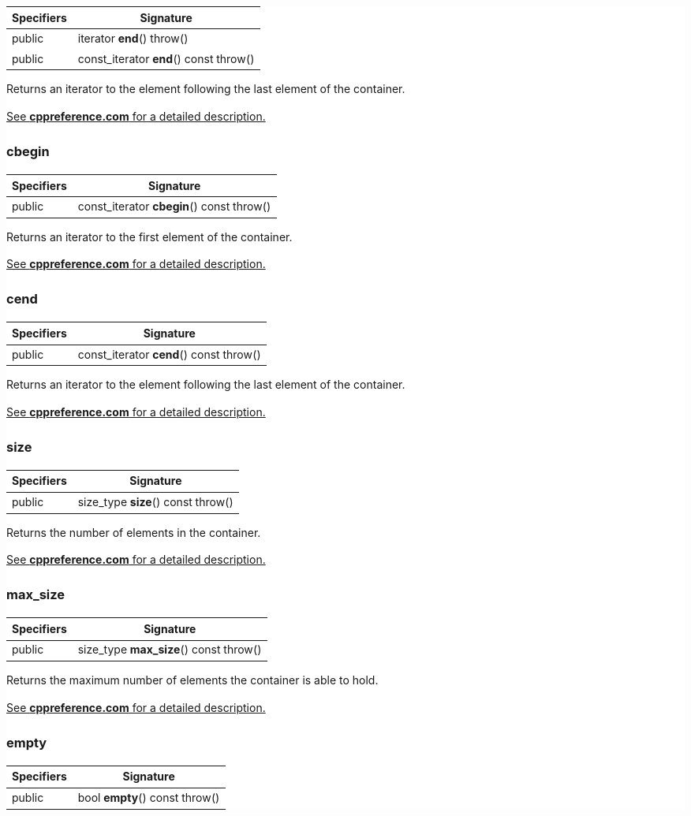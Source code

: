 Specifiers | Signature
-|-
public | iterator **end**() throw()
public | const_iterator **end**() const throw()

Returns an iterator to the element following the last element of the container.

[See **cppreference.com** for a detailed description.](https://en.cppreference.com/w/cpp/container/unordered_multimap/end)

### cbegin

Specifiers | Signature
-|-
public | const_iterator **cbegin**() const throw()

Returns an iterator to the first element of the container.

[See **cppreference.com** for a detailed description.](https://en.cppreference.com/w/cpp/container/unordered_multimap/cbegin)

### cend

Specifiers | Signature
-|-
public | const_iterator **cend**() const throw()

Returns an iterator to the element following the last element of the container.

[See **cppreference.com** for a detailed description.](https://en.cppreference.com/w/cpp/container/unordered_multimap/cend)

### size

Specifiers | Signature
-|-
public | size_type **size**() const throw()

Returns the number of elements in the container.

[See **cppreference.com** for a detailed description.](https://en.cppreference.com/w/cpp/container/unordered_multimap/size)

### max_size

Specifiers | Signature
-|-
public | size_type **max_size**() const throw()

Returns the maximum number of elements the container is able to hold.

[See **cppreference.com** for a detailed description.](https://en.cppreference.com/w/cpp/container/unordered_multimap/max_size)

### empty

Specifiers | Signature
-|-
public | bool **empty**() const throw()
